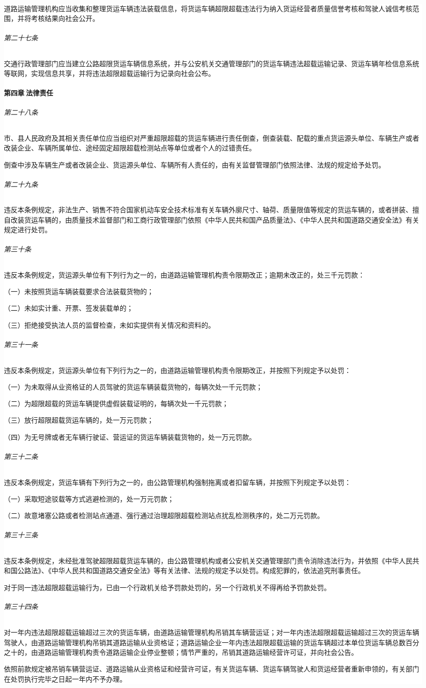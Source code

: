 道路运输管理机构应当收集和整理货运车辆违法装载信息，将货运车辆超限超载违法行为纳入货运经营者质量信誉考核和驾驶人诚信考核范围，并将考核结果向社会公开。

###### 第二十七条

交通行政管理部门应当建立公路超限货运车辆信息系统，并与公安机关交通管理部门的货运车辆违法超载运输记录、货运车辆年检信息系统等联网，实现信息共享，并将违法超限超载运输行为记录向社会公布。

#### 第四章 法律责任

###### 第二十八条

市、县人民政府及其相关责任单位应当组织对严重超限超载的货运车辆进行责任倒查，倒查装载、配载的重点货运源头单位、车辆生产或者改装企业、车辆所属单位、途经固定超限超载检测站点等单位或者个人的过错责任。

倒查中涉及车辆生产或者改装企业、货运源头单位、车辆所有人责任的，由有关监督管理部门依照法律、法规的规定给予处罚。

###### 第二十九条

违反本条例规定，非法生产、销售不符合国家机动车安全技术标准有关车辆外廓尺寸、轴荷、质量限值等规定的货运车辆的，或者拼装、擅自改装货运车辆的，由质量技术监督部门和工商行政管理部门依照《中华人民共和国产品质量法》、《中华人民共和国道路交通安全法》有关规定进行处罚。

###### 第三十条

违反本条例规定，货运源头单位有下列行为之一的，由道路运输管理机构责令限期改正；逾期未改正的，处三千元罚款：

（一）未按照货运车辆装载要求合法装载货物的；

（二）未如实计重、开票、签发装载单的；

（三）拒绝接受执法人员的监督检查，未如实提供有关情况和资料的。

###### 第三十一条

违反本条例规定，货运源头单位有下列行为之一的，由道路运输管理机构责令限期改正，并按照下列规定予以处罚：

（一）为未取得从业资格证的人员驾驶的货运车辆装载货物的，每辆次处一千元罚款；

（二）为超限超载的货运车辆提供虚假装载证明的，每辆次处一千元罚款；

（三）放行超限超载货运车辆的，处一万元罚款；

（四）为无号牌或者无车辆行驶证、营运证的货运车辆装载货物的，处一万元罚款。

###### 第三十二条

违反本条例规定，货运车辆有下列行为之一的，由公路管理机构强制拖离或者扣留车辆，并按照下列规定予以处罚：

（一）采取短途驳载等方式逃避检测的，处一万元罚款；

（二）故意堵塞公路或者检测站点通道、强行通过治理超限超载检测站点扰乱检测秩序的，处二万元罚款。

###### 第三十三条

违反本条例规定，未经批准驾驶超限超载货运车辆的，由公路管理机构或者公安机关交通管理部门责令消除违法行为，并依照《中华人民共和国公路法》、《中华人民共和国道路交通安全法》等有关法律、法规的规定予以处罚。构成犯罪的，依法追究刑事责任。

对于同一违法超限超载运输行为，已由一个行政机关给予罚款处罚的，另一个行政机关不得再给予罚款处罚。

###### 第三十四条

对一年内违法超限超载运输超过三次的货运车辆，由道路运输管理机构吊销其车辆营运证；对一年内违法超限超载运输超过三次的货运车辆驾驶人，由道路运输管理机构吊销其道路运输从业资格证；道路运输企业一年内违法超限超载运输的货运车辆超过本单位货运车辆总数百分之十的，由道路运输管理机构责令道路运输企业停业整顿；情节严重的，吊销其道路运输经营许可证，并向社会公告。

依照前款规定被吊销车辆营运证、道路运输从业资格证和经营许可证，有关货运车辆、货运车辆驾驶人和货运经营者重新申领的，有关部门在处罚执行完毕之日起一年内不予办理。
